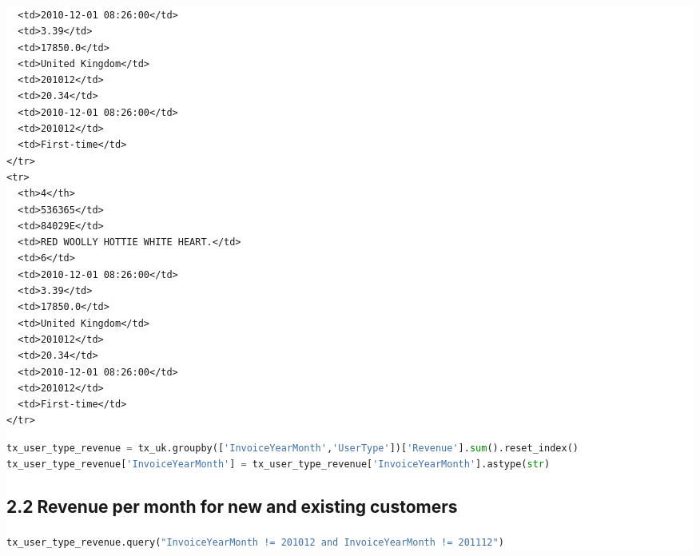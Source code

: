       <td>2010-12-01 08:26:00</td>
      <td>3.39</td>
      <td>17850.0</td>
      <td>United Kingdom</td>
      <td>201012</td>
      <td>20.34</td>
      <td>2010-12-01 08:26:00</td>
      <td>201012</td>
      <td>First-time</td>
    </tr>
    <tr>
      <th>4</th>
      <td>536365</td>
      <td>84029E</td>
      <td>RED WOOLLY HOTTIE WHITE HEART.</td>
      <td>6</td>
      <td>2010-12-01 08:26:00</td>
      <td>3.39</td>
      <td>17850.0</td>
      <td>United Kingdom</td>
      <td>201012</td>
      <td>20.34</td>
      <td>2010-12-01 08:26:00</td>
      <td>201012</td>
      <td>First-time</td>
    </tr>
  </tbody>
</table>
</div>




```python
tx_user_type_revenue = tx_uk.groupby(['InvoiceYearMonth','UserType'])['Revenue'].sum().reset_index()
tx_user_type_revenue['InvoiceYearMonth'] = tx_user_type_revenue['InvoiceYearMonth'].astype(str)
```

## 2.2 Revenue per month for new and existing customers


```python
tx_user_type_revenue.query("InvoiceYearMonth != 201012 and InvoiceYearMonth != 201112")
```




<div>
<style scoped>
    .dataframe tbody tr th:only-of-type {
        vertical-align: middle;
    }

    .dataframe tbody tr th {
        vertical-align: top;
    }
